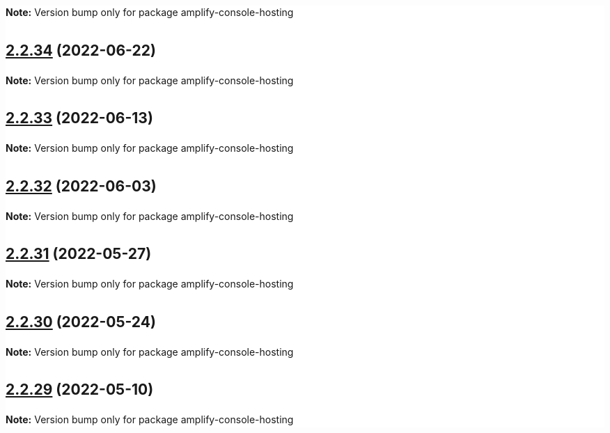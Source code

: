 **Note:** Version bump only for package amplify-console-hosting





## [2.2.34](https://github.com/aws-amplify/amplify-cli/compare/amplify-console-hosting@2.2.33...amplify-console-hosting@2.2.34) (2022-06-22)

**Note:** Version bump only for package amplify-console-hosting





## [2.2.33](https://github.com/aws-amplify/amplify-cli/compare/amplify-console-hosting@2.2.32...amplify-console-hosting@2.2.33) (2022-06-13)

**Note:** Version bump only for package amplify-console-hosting





## [2.2.32](https://github.com/aws-amplify/amplify-cli/compare/amplify-console-hosting@2.2.31...amplify-console-hosting@2.2.32) (2022-06-03)

**Note:** Version bump only for package amplify-console-hosting





## [2.2.31](https://github.com/aws-amplify/amplify-cli/compare/amplify-console-hosting@2.2.30...amplify-console-hosting@2.2.31) (2022-05-27)

**Note:** Version bump only for package amplify-console-hosting





## [2.2.30](https://github.com/aws-amplify/amplify-cli/compare/amplify-console-hosting@2.2.29...amplify-console-hosting@2.2.30) (2022-05-24)

**Note:** Version bump only for package amplify-console-hosting





## [2.2.29](https://github.com/aws-amplify/amplify-cli/compare/amplify-console-hosting@2.2.28...amplify-console-hosting@2.2.29) (2022-05-10)

**Note:** Version bump only for package amplify-console-hosting
